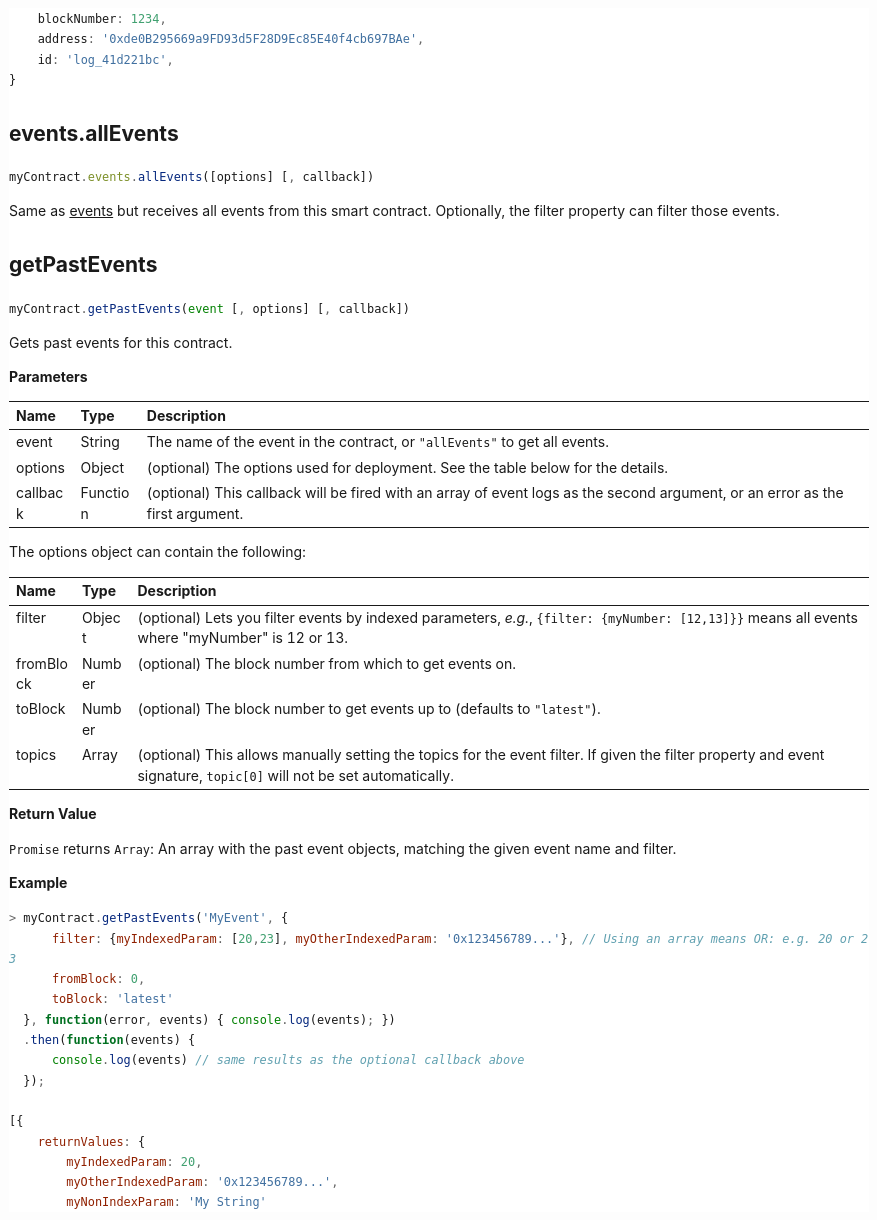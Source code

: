 ```javascript
    blockNumber: 1234,
    address: '0xde0B295669a9FD93d5F28D9Ec85E40f4cb697BAe',
    id: 'log_41d221bc',
}
```

## events.allEvents <a id="events-allevents"></a>

```javascript
myContract.events.allEvents([options] [, callback])
```

Same as [events](#events) but receives all events from this smart contract. Optionally, the filter property can filter those events.

## getPastEvents <a id="getpastevents"></a>

```javascript
myContract.getPastEvents(event [, options] [, callback])
```

Gets past events for this contract.

**Parameters**

| Name     | Type     | Description                                                                                                                                      |
| :------- | :------- | :----------------------------------------------------------------------------------------------------------------------------------------------- |
| event    | String   | The name of the event in the contract, or `"allEvents"` to get all events.                                                                       |
| options  | Object   | (optional) The options used for deployment.  See the table below for the details.                                             |
| callback | Function | (optional) This callback will be fired with an array of event logs as the second argument, or an error as the first argument. |

The options object can contain the following:

| Name      | Type   | Description                                                                                                                                                                             |
| :-------- | :----- | :-------------------------------------------------------------------------------------------------------------------------------------------------------------------------------------- |
| filter    | Object | (optional) Lets you filter events by indexed parameters, _e.g._, `{filter: {myNumber: [12,13]}}` means all events where "myNumber" is 12 or 13.                      |
| fromBlock | Number | (optional) The block number from which to get events on.                                                                                                             |
| toBlock   | Number | (optional) The block number to get events up to (defaults to `"latest"`).                                                                         |
| topics    | Array  | (optional) This allows manually setting the topics for the event filter. If given the filter property and event signature, `topic[0]` will not be set automatically. |

**Return Value**

`Promise` returns `Array`: An array with the past event objects, matching the given event name and filter.

**Example**

```javascript
> myContract.getPastEvents('MyEvent', {
      filter: {myIndexedParam: [20,23], myOtherIndexedParam: '0x123456789...'}, // Using an array means OR: e.g. 20 or 23
      fromBlock: 0,
      toBlock: 'latest'
  }, function(error, events) { console.log(events); })
  .then(function(events) {
      console.log(events) // same results as the optional callback above
  });

[{
    returnValues: {
        myIndexedParam: 20,
        myOtherIndexedParam: '0x123456789...',
        myNonIndexParam: 'My String'
```